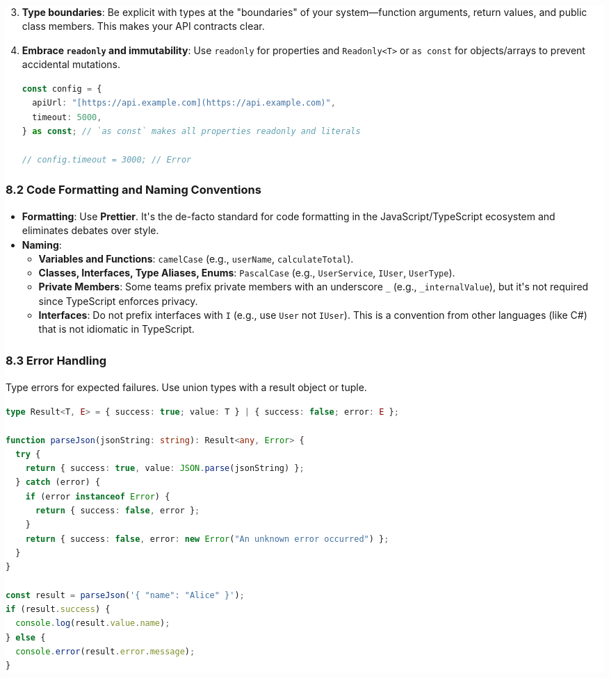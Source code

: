 3.  **Type boundaries**: Be explicit with types at the "boundaries" of your system—function arguments, return values, and public class members. This makes your API contracts clear.

4.  **Embrace `readonly` and immutability**: Use `readonly` for properties and `Readonly<T>` or `as const` for objects/arrays to prevent accidental mutations.

    ```typescript
    const config = {
      apiUrl: "[https://api.example.com](https://api.example.com)",
      timeout: 5000,
    } as const; // `as const` makes all properties readonly and literals

    // config.timeout = 3000; // Error
    ```

### 8.2 Code Formatting and Naming Conventions

  * **Formatting**: Use **Prettier**. It's the de-facto standard for code formatting in the JavaScript/TypeScript ecosystem and eliminates debates over style.
  * **Naming**:
      * **Variables and Functions**: `camelCase` (e.g., `userName`, `calculateTotal`).
      * **Classes, Interfaces, Type Aliases, Enums**: `PascalCase` (e.g., `UserService`, `IUser`, `UserType`).
      * **Private Members**: Some teams prefix private members with an underscore `_` (e.g., `_internalValue`), but it's not required since TypeScript enforces privacy.
      * **Interfaces**: Do not prefix interfaces with `I` (e.g., use `User` not `IUser`). This is a convention from other languages (like C\#) that is not idiomatic in TypeScript.

### 8.3 Error Handling

Type errors for expected failures. Use union types with a result object or tuple.

```typescript
type Result<T, E> = { success: true; value: T } | { success: false; error: E };

function parseJson(jsonString: string): Result<any, Error> {
  try {
    return { success: true, value: JSON.parse(jsonString) };
  } catch (error) {
    if (error instanceof Error) {
      return { success: false, error };
    }
    return { success: false, error: new Error("An unknown error occurred") };
  }
}

const result = parseJson('{ "name": "Alice" }');
if (result.success) {
  console.log(result.value.name);
} else {
  console.error(result.error.message);
}
```
